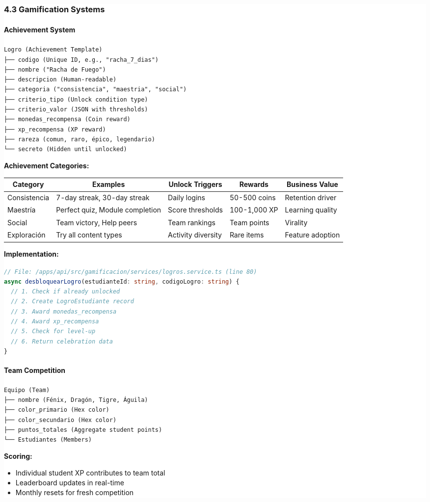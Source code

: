 ### 4.3 Gamification Systems

#### Achievement System
```
Logro (Achievement Template)
├── codigo (Unique ID, e.g., "racha_7_dias")
├── nombre ("Racha de Fuego")
├── descripcion (Human-readable)
├── categoria ("consistencia", "maestria", "social")
├── criterio_tipo (Unlock condition type)
├── criterio_valor (JSON with thresholds)
├── monedas_recompensa (Coin reward)
├── xp_recompensa (XP reward)
├── rareza (comun, raro, épico, legendario)
└── secreto (Hidden until unlocked)
```

**Achievement Categories:**

| Category | Examples | Unlock Triggers | Rewards | Business Value |
|----------|----------|----------------|---------|----------------|
| Consistencia | 7-day streak, 30-day streak | Daily logins | 50-500 coins | Retention driver |
| Maestría | Perfect quiz, Module completion | Score thresholds | 100-1,000 XP | Learning quality |
| Social | Team victory, Help peers | Team rankings | Team points | Virality |
| Exploración | Try all content types | Activity diversity | Rare items | Feature adoption |

**Implementation:**
```typescript
// File: /apps/api/src/gamificacion/services/logros.service.ts (line 80)
async desbloquearLogro(estudianteId: string, codigoLogro: string) {
  // 1. Check if already unlocked
  // 2. Create LogroEstudiante record
  // 3. Award monedas_recompensa
  // 4. Award xp_recompensa
  // 5. Check for level-up
  // 6. Return celebration data
}
```

#### Team Competition
```
Equipo (Team)
├── nombre (Fénix, Dragón, Tigre, Águila)
├── color_primario (Hex color)
├── color_secundario (Hex color)
├── puntos_totales (Aggregate student points)
└── Estudiantes (Members)
```

**Scoring:**
- Individual student XP contributes to team total
- Leaderboard updates in real-time
- Monthly resets for fresh competition

